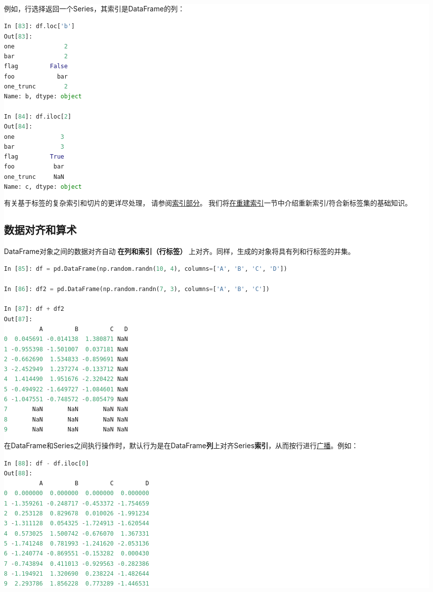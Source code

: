 例如，行选择返回一个Series，其索引是DataFrame的列：

``` python
In [83]: df.loc['b']
Out[83]: 
one              2
bar              2
flag         False
foo            bar
one_trunc        2
Name: b, dtype: object

In [84]: df.iloc[2]
Out[84]: 
one             3
bar             3
flag         True
foo           bar
one_trunc     NaN
Name: c, dtype: object
```

有关基于标签的复杂索引和切片的更详尽处理，
请参阅[索引部分](https://pandas.pydata.org/pandas-docs/stable/user_guide/indexing.html#indexing)。
我们将[在重建索引](basics.html#basics-reindexing)一节中介绍重新索引/符合新标签集的基础知识。

## 数据对齐和算术

DataFrame对象之间的数据对齐自动 **在列和索引（行标签）** 上对齐。同样，生成的对象将具有列和行标签的并集。

``` python
In [85]: df = pd.DataFrame(np.random.randn(10, 4), columns=['A', 'B', 'C', 'D'])

In [86]: df2 = pd.DataFrame(np.random.randn(7, 3), columns=['A', 'B', 'C'])

In [87]: df + df2
Out[87]: 
          A         B         C   D
0  0.045691 -0.014138  1.380871 NaN
1 -0.955398 -1.501007  0.037181 NaN
2 -0.662690  1.534833 -0.859691 NaN
3 -2.452949  1.237274 -0.133712 NaN
4  1.414490  1.951676 -2.320422 NaN
5 -0.494922 -1.649727 -1.084601 NaN
6 -1.047551 -0.748572 -0.805479 NaN
7       NaN       NaN       NaN NaN
8       NaN       NaN       NaN NaN
9       NaN       NaN       NaN NaN
```

在DataFrame和Series之间执行操作时，默认行为是在DataFrame**列**上对齐Series**索引**，从而按行进行[广播]((http://docs.scipy.org/doc/numpy/user/basics.broadcasting.html))。例如：
 
``` python
In [88]: df - df.iloc[0]
Out[88]: 
          A         B         C         D
0  0.000000  0.000000  0.000000  0.000000
1 -1.359261 -0.248717 -0.453372 -1.754659
2  0.253128  0.829678  0.010026 -1.991234
3 -1.311128  0.054325 -1.724913 -1.620544
4  0.573025  1.500742 -0.676070  1.367331
5 -1.741248  0.781993 -1.241620 -2.053136
6 -1.240774 -0.869551 -0.153282  0.000430
7 -0.743894  0.411013 -0.929563 -0.282386
8 -1.194921  1.320690  0.238224 -1.482644
9  2.293786  1.856228  0.773289 -1.446531
```